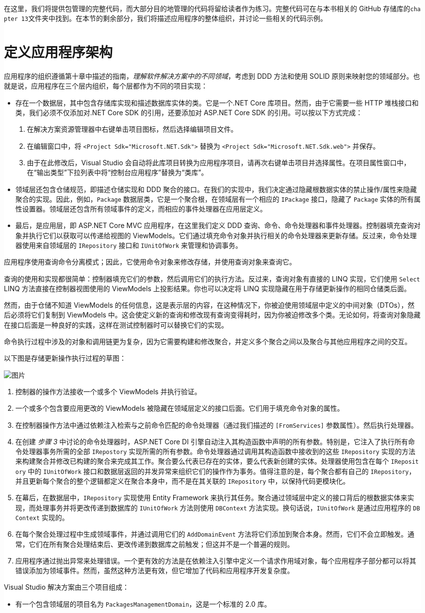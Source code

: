 在这里，我们将提供包管理的完整代码，而大部分目的地管理的代码将留给读者作为练习。完整代码可在与本书相关的 GitHub 存储库的`chapter 13`文件夹中找到。在本节的剩余部分，我们将描述应用程序的整体组织，并讨论一些相关的代码示例。

# 定义应用程序架构

应用程序的组织遵循第十章中描述的指南，*理解软件解决方案中的不同领域*，考虑到 DDD 方法和使用 SOLID 原则来映射您的领域部分。也就是说，应用程序在三个层内组织，每个层都作为不同的项目实现：

+   存在一个数据层，其中包含存储库实现和描述数据库实体的类。它是一个.NET Core 库项目。然而，由于它需要一些 HTTP 堆栈接口和类，我们必须不仅添加对.NET Core SDK 的引用，还要添加对 ASP.NET Core SDK 的引用。可以按以下方式完成：

    1.  在解决方案资源管理器中右键单击项目图标，然后选择编辑项目文件。

    1.  在编辑窗口中，将 `<Project Sdk="Microsoft.NET.Sdk">` 替换为 `<Project Sdk="Microsoft.NET.Sdk.web">` 并保存。

    1.  由于在此修改后，Visual Studio 会自动将此库项目转换为应用程序项目，请再次右键单击项目并选择属性。在项目属性窗口中，在“输出类型”下拉列表中将“控制台应用程序”替换为“类库”。

+   领域层还包含仓储规范，即描述仓储实现和 DDD 聚合的接口。在我们的实现中，我们决定通过隐藏根数据实体的禁止操作/属性来隐藏聚合的实现。因此，例如，`Package` 数据层类，它是一个聚合根，在领域层有一个相应的 `IPackage` 接口，隐藏了 `Package` 实体的所有属性设置器。领域层还包含所有领域事件的定义，而相应的事件处理器在应用层定义。

+   最后，是应用层，即 ASP.NET Core MVC 应用程序，在这里我们定义 DDD 查询、命令、命令处理器和事件处理器。控制器填充查询对象并执行它们以获取可以传递给视图的 ViewModels。它们通过填充命令对象并执行相关的命令处理器来更新存储。反过来，命令处理器使用来自领域层的 `IRepository` 接口和 `IUnitOfWork` 来管理和协调事务。

应用程序使用查询命令分离模式；因此，它使用命令对象来修改存储，并使用查询对象来查询它。

查询的使用和实现都很简单：控制器填充它们的参数，然后调用它们的执行方法。反过来，查询对象有直接的 LINQ 实现，它们使用 `Select` LINQ 方法直接在控制器视图使用的 ViewModels 上投影结果。你也可以决定将 LINQ 实现隐藏在用于存储更新操作的相同仓储类后面。

然而，由于仓储不知道 ViewModels 的任何信息，这是表示层的内容，在这种情况下，你被迫使用领域层中定义的中间对象（DTOs），然后必须将它们复制到 ViewModels 中。这会使定义新的查询和修改现有查询变得耗时，因为你被迫修改多个类。无论如何，将查询对象隐藏在接口后面是一种良好的实践，这样在测试控制器时可以替换它们的实现。

命令执行过程中涉及的对象和调用链更为复杂，因为它需要构建和修改聚合，并定义多个聚合之间以及聚合与其他应用程序之间的交互。

以下图是存储更新操作执行过程的草图：

![图片](img/021af0cc-d971-4a14-8e91-bc4bd5998063.png)

1.  控制器的操作方法接收一个或多个 ViewModels 并执行验证。

1.  一个或多个包含要应用更改的 ViewModels 被隐藏在领域层定义的接口后面。它们用于填充命令对象的属性。

1.  在控制器操作方法中通过依赖注入检索与之前命令匹配的命令处理器（通过我们描述的 `[FromServices]` 参数属性）。然后执行处理器。

1.  在创建 *步骤 3* 中讨论的命令处理器时，ASP.NET Core DI 引擎自动注入其构造函数中声明的所有参数。特别是，它注入了执行所有命令处理器事务所需的全部 `IRepostory` 实现所需的所有参数。命令处理器通过调用其构造函数中接收到的这些 `IRepository` 实现的方法来构建聚合并修改已构建的聚合来完成其工作。聚合要么代表已存在的实体，要么代表新创建的实体。处理器使用包含在每个 `IRepository` 中的 `IUnitOfWork` 接口和数据层返回的并发异常来组织它们的操作作为事务。值得注意的是，每个聚合都有自己的 `IRepository`，并且更新每个聚合的整个逻辑都定义在聚合本身中，而不是在其关联的 `IRepository` 中，以保持代码更模块化。

1.  在幕后，在数据层中，`IRepository` 实现使用 Entity Framework 来执行其任务。聚合通过领域层中定义的接口背后的根数据实体来实现，而处理事务并将更改传递到数据库的 `IUnitOfWork` 方法则使用 `DBContext` 方法实现。换句话说，`IUnitOfWork` 是通过应用程序的 `DBContext` 实现的。

1.  在每个聚合处理过程中生成领域事件，并通过调用它们的 `AddDomainEvent` 方法将它们添加到聚合本身。然而，它们不会立即触发。通常，它们在所有聚合处理结束后、更改传递到数据库之前触发；但这并不是一个普遍的规则。

1.  应用程序通过抛出异常来处理错误。一个更有效的方法是在依赖注入引擎中定义一个请求作用域对象，每个应用程序子部分都可以将其错误添加为领域事件。然而，虽然这种方法更有效，但它增加了代码和应用程序开发复杂度。

Visual Studio 解决方案由三个项目组成：

+   有一个包含领域层的项目名为 `PackagesManagementDomain`，这是一个标准的 2.0 库。
